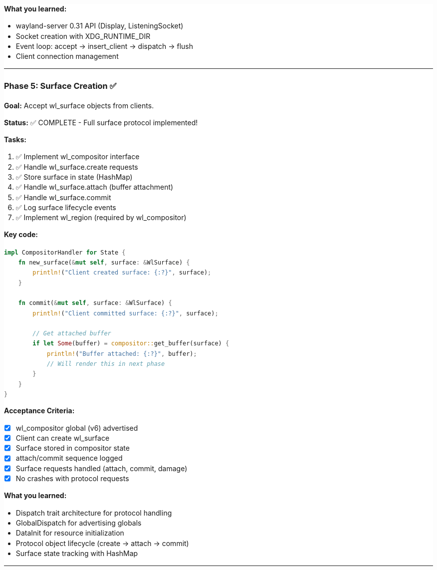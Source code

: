 **What you learned:**
- wayland-server 0.31 API (Display, ListeningSocket)
- Socket creation with XDG_RUNTIME_DIR
- Event loop: accept → insert_client → dispatch → flush
- Client connection management

---

### Phase 5: Surface Creation ✅
**Goal:** Accept wl_surface objects from clients.

**Status:** ✅ COMPLETE - Full surface protocol implemented!

**Tasks:**
1. ✅ Implement wl_compositor interface
2. ✅ Handle wl_surface.create requests
3. ✅ Store surface in state (HashMap)
4. ✅ Handle wl_surface.attach (buffer attachment)
5. ✅ Handle wl_surface.commit
6. ✅ Log surface lifecycle events
7. ✅ Implement wl_region (required by wl_compositor)

**Key code:**
```rust
impl CompositorHandler for State {
    fn new_surface(&mut self, surface: &WlSurface) {
        println!("Client created surface: {:?}", surface);
    }
    
    fn commit(&mut self, surface: &WlSurface) {
        println!("Client committed surface: {:?}", surface);
        
        // Get attached buffer
        if let Some(buffer) = compositor::get_buffer(surface) {
            println!("Buffer attached: {:?}", buffer);
            // Will render this in next phase
        }
    }
}
```

**Acceptance Criteria:**
- [x] wl_compositor global (v6) advertised
- [x] Client can create wl_surface
- [x] Surface stored in compositor state
- [x] attach/commit sequence logged
- [x] Surface requests handled (attach, commit, damage)
- [x] No crashes with protocol requests

**What you learned:**
- Dispatch trait architecture for protocol handling
- GlobalDispatch for advertising globals
- DataInit for resource initialization
- Protocol object lifecycle (create → attach → commit)
- Surface state tracking with HashMap

---